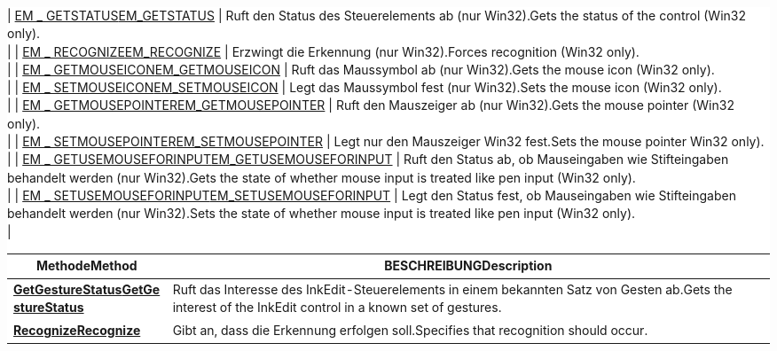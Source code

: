 | [<span data-ttu-id="d8328-211">EM \_ GETSTATUS</span><span class="sxs-lookup"><span data-stu-id="d8328-211">EM\_GETSTATUS</span></span>](inkedit-messages--win32-only-.md)            | <span data-ttu-id="d8328-212">Ruft den Status des Steuerelements ab (nur Win32).</span><span class="sxs-lookup"><span data-stu-id="d8328-212">Gets the status of the control (Win32 only).</span></span><br/>                                                                                                                         |
| [<span data-ttu-id="d8328-213">EM \_ RECOGNIZE</span><span class="sxs-lookup"><span data-stu-id="d8328-213">EM\_RECOGNIZE</span></span>](inkedit-messages--win32-only-.md)            | <span data-ttu-id="d8328-214">Erzwingt die Erkennung (nur Win32).</span><span class="sxs-lookup"><span data-stu-id="d8328-214">Forces recognition (Win32 only).</span></span><br/>                                                                                                                                     |
| [<span data-ttu-id="d8328-215">EM \_ GETMOUSEICON</span><span class="sxs-lookup"><span data-stu-id="d8328-215">EM\_GETMOUSEICON</span></span>](inkedit-messages--win32-only-.md)         | <span data-ttu-id="d8328-216">Ruft das Maussymbol ab (nur Win32).</span><span class="sxs-lookup"><span data-stu-id="d8328-216">Gets the mouse icon (Win32 only).</span></span><br/>                                                                                                                                    |
| [<span data-ttu-id="d8328-217">EM \_ SETMOUSEICON</span><span class="sxs-lookup"><span data-stu-id="d8328-217">EM\_SETMOUSEICON</span></span>](inkedit-messages--win32-only-.md)         | <span data-ttu-id="d8328-218">Legt das Maussymbol fest (nur Win32).</span><span class="sxs-lookup"><span data-stu-id="d8328-218">Sets the mouse icon (Win32 only).</span></span><br/>                                                                                                                                    |
| [<span data-ttu-id="d8328-219">EM \_ GETMOUSEPOINTER</span><span class="sxs-lookup"><span data-stu-id="d8328-219">EM\_GETMOUSEPOINTER</span></span>](inkedit-messages--win32-only-.md)      | <span data-ttu-id="d8328-220">Ruft den Mauszeiger ab (nur Win32).</span><span class="sxs-lookup"><span data-stu-id="d8328-220">Gets the mouse pointer (Win32 only).</span></span><br/>                                                                                                                                 |
| [<span data-ttu-id="d8328-221">EM \_ SETMOUSEPOINTER</span><span class="sxs-lookup"><span data-stu-id="d8328-221">EM\_SETMOUSEPOINTER</span></span>](inkedit-messages--win32-only-.md)      | <span data-ttu-id="d8328-222">Legt nur den Mauszeiger Win32 fest.</span><span class="sxs-lookup"><span data-stu-id="d8328-222">Sets the mouse pointer Win32 only).</span></span><br/>                                                                                                                                  |
| [<span data-ttu-id="d8328-223">EM \_ GETUSEMOUSEFORINPUT</span><span class="sxs-lookup"><span data-stu-id="d8328-223">EM\_GETUSEMOUSEFORINPUT</span></span>](inkedit-messages--win32-only-.md)  | <span data-ttu-id="d8328-224">Ruft den Status ab, ob Mauseingaben wie Stifteingaben behandelt werden (nur Win32).</span><span class="sxs-lookup"><span data-stu-id="d8328-224">Gets the state of whether mouse input is treated like pen input (Win32 only).</span></span><br/>                                                                                        |
| [<span data-ttu-id="d8328-225">EM \_ SETUSEMOUSEFORINPUT</span><span class="sxs-lookup"><span data-stu-id="d8328-225">EM\_SETUSEMOUSEFORINPUT</span></span>](inkedit-messages--win32-only-.md)  | <span data-ttu-id="d8328-226">Legt den Status fest, ob Mauseingaben wie Stifteingaben behandelt werden (nur Win32).</span><span class="sxs-lookup"><span data-stu-id="d8328-226">Sets the state of whether mouse input is treated like pen input (Win32 only).</span></span><br/>                                                                                        |



 



| <span data-ttu-id="d8328-227">Methode</span><span class="sxs-lookup"><span data-stu-id="d8328-227">Method</span></span>                                               | <span data-ttu-id="d8328-228">BESCHREIBUNG</span><span class="sxs-lookup"><span data-stu-id="d8328-228">Description</span></span>                                                                     |
|------------------------------------------------------|---------------------------------------------------------------------------------|
| [<span data-ttu-id="d8328-229">**GetGestureStatus**</span><span class="sxs-lookup"><span data-stu-id="d8328-229">**GetGestureStatus**</span></span>](/windows/desktop/api/inked/nf-inked-iinkedit-getgesturestatus) | <span data-ttu-id="d8328-230">Ruft das Interesse des InkEdit-Steuerelements in einem bekannten Satz von Gesten ab.</span><span class="sxs-lookup"><span data-stu-id="d8328-230">Gets the interest of the InkEdit control in a known set of gestures.</span></span><br/> |
| [<span data-ttu-id="d8328-231">**Recognize**</span><span class="sxs-lookup"><span data-stu-id="d8328-231">**Recognize**</span></span>](/windows/desktop/api/inked/nf-inked-iinkedit-recognize)               | <span data-ttu-id="d8328-232">Gibt an, dass die Erkennung erfolgen soll.</span><span class="sxs-lookup"><span data-stu-id="d8328-232">Specifies that recognition should occur.</span></span><br/>                             |